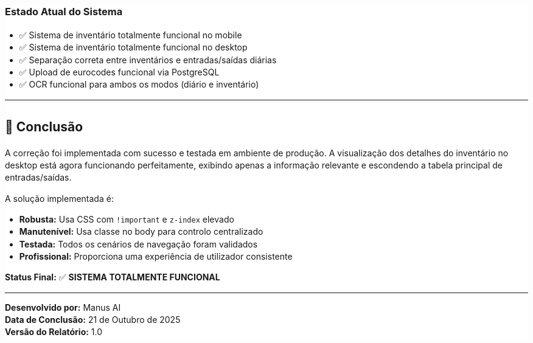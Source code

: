 ### Estado Atual do Sistema
- ✅ Sistema de inventário totalmente funcional no mobile
- ✅ Sistema de inventário totalmente funcional no desktop
- ✅ Separação correta entre inventários e entradas/saídas diárias
- ✅ Upload de eurocodes funcional via PostgreSQL
- ✅ OCR funcional para ambos os modos (diário e inventário)

---

## 🎯 Conclusão

A correção foi implementada com sucesso e testada em ambiente de produção. A visualização dos detalhes do inventário no desktop está agora funcionando perfeitamente, exibindo apenas a informação relevante e escondendo a tabela principal de entradas/saídas.

A solução implementada é:
- **Robusta:** Usa CSS com `!important` e `z-index` elevado
- **Manutenível:** Usa classe no body para controlo centralizado
- **Testada:** Todos os cenários de navegação foram validados
- **Profissional:** Proporciona uma experiência de utilizador consistente

**Status Final:** ✅ **SISTEMA TOTALMENTE FUNCIONAL**

---

**Desenvolvido por:** Manus AI  
**Data de Conclusão:** 21 de Outubro de 2025  
**Versão do Relatório:** 1.0

